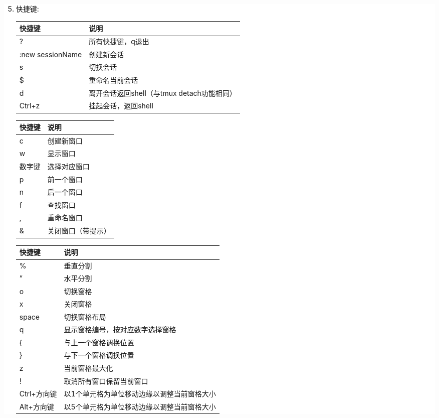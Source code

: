   

5. 快捷键: 

   | 快捷键           | 说明                                       |
   | ---------------- | ------------------------------------------ |
   | ?                | 所有快捷键，q退出                          |
   | :new sessionName | 创建新会话                                 |
   | s                | 切换会话                                   |
   | $                | 重命名当前会话                             |
   | d                | 离开会话返回shell（与tmux detach功能相同） |
   | Ctrl+z           | 挂起会话，返回shell                        |

   | 快捷键 | 说明               |
   | ------ | ------------------ |
   | c      | 创建新窗口         |
   | w      | 显示窗口           |
   | 数字键 | 选择对应窗口       |
   | p      | 前一个窗口         |
   | n      | 后一个窗口         |
   | f      | 查找窗口           |
   | ,      | 重命名窗口         |
   | &      | 关闭窗口（带提示） |
   
   | 快捷键      | 说明                                        |
   | ----------- | ------------------------------------------- |
   | %           | 垂直分割                                    |
   | ”           | 水平分割                                    |
   | o           | 切换窗格                                    |
   | x           | 关闭窗格                                    |
   | space       | 切换窗格布局                                |
   | q           | 显示窗格编号，按对应数字选择窗格            |
   | {           | 与上一个窗格调换位置                        |
   | }           | 与下一个窗格调换位置                        |
   | z           | 当前窗格最大化                              |
   | !           | 取消所有窗口保留当前窗口                    |
   | Ctrl+方向键 | 以1个单元格为单位移动边缘以调整当前窗格大小 |
   | Alt+方向键  | 以5个单元格为单位移动边缘以调整当前窗格大小 |
